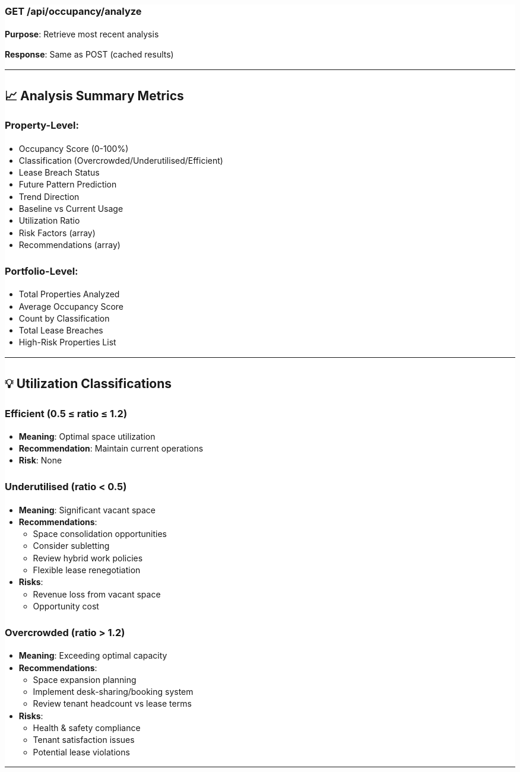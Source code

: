 ### **GET /api/occupancy/analyze**

**Purpose**: Retrieve most recent analysis

**Response**: Same as POST (cached results)

---

## 📈 Analysis Summary Metrics

### **Property-Level**:
- Occupancy Score (0-100%)
- Classification (Overcrowded/Underutilised/Efficient)
- Lease Breach Status
- Future Pattern Prediction
- Trend Direction
- Baseline vs Current Usage
- Utilization Ratio
- Risk Factors (array)
- Recommendations (array)

### **Portfolio-Level**:
- Total Properties Analyzed
- Average Occupancy Score
- Count by Classification
- Total Lease Breaches
- High-Risk Properties List

---

## 💡 Utilization Classifications

### **Efficient** (0.5 ≤ ratio ≤ 1.2)
- **Meaning**: Optimal space utilization
- **Recommendation**: Maintain current operations
- **Risk**: None

### **Underutilised** (ratio < 0.5)
- **Meaning**: Significant vacant space
- **Recommendations**:
  - Space consolidation opportunities
  - Consider subletting
  - Review hybrid work policies
  - Flexible lease renegotiation
- **Risks**:
  - Revenue loss from vacant space
  - Opportunity cost

### **Overcrowded** (ratio > 1.2)
- **Meaning**: Exceeding optimal capacity
- **Recommendations**:
  - Space expansion planning
  - Implement desk-sharing/booking system
  - Review tenant headcount vs lease terms
- **Risks**:
  - Health & safety compliance
  - Tenant satisfaction issues
  - Potential lease violations

---